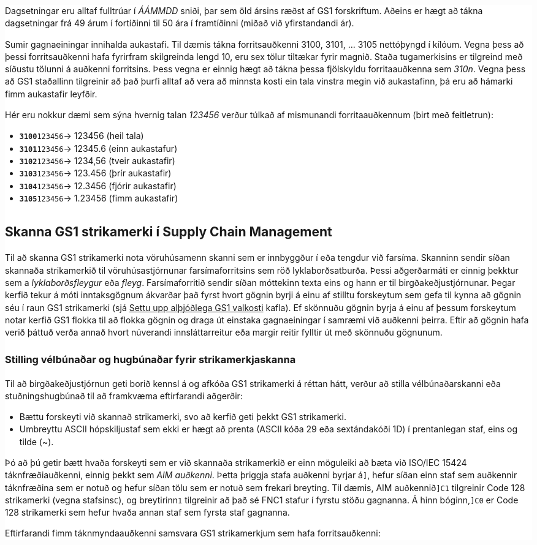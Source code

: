 Dagsetningar eru alltaf fulltrúar í *ÁÁMMDD* sniði, þar sem öld ársins ræðst af GS1 forskriftum. Aðeins er hægt að tákna dagsetningar frá 49 árum í fortíðinni til 50 ára í framtíðinni (miðað við yfirstandandi ár).

Sumir gagnaeiningar innihalda aukastafi. Til dæmis tákna forritsauðkenni 3100, 3101, ... 3105 nettóþyngd í kílóum. Vegna þess að þessi forritsauðkenni hafa fyrirfram skilgreinda lengd 10, eru sex tölur tiltækar fyrir magnið. Staða tugamerkisins er tilgreind með síðustu tölunni á auðkenni forritsins. Þess vegna er einnig hægt að tákna þessa fjölskyldu forritaauðkenna sem *310n*. Vegna þess að GS1 staðallinn tilgreinir að það þurfi alltaf að vera að minnsta kosti ein tala vinstra megin við aukastafinn, þá eru að hámarki fimm aukastafir leyfðir.

Hér eru nokkur dæmi sem sýna hvernig talan *123456* verður túlkað af mismunandi forritaauðkennum (birt með feitletrun):

- **`3100`**`123456`&rarr; 123456 (heil tala)
- **`3101`**`123456`&rarr; 12345.6 (einn aukastafur)
- **`3102`**`123456`&rarr; 1234,56 (tveir aukastafir)
- **`3103`**`123456`&rarr; 123.456 (þrír aukastafir)
- **`3104`**`123456`&rarr; 12.3456 (fjórir aukastafir)
- **`3105`**`123456`&rarr; 1.23456 (fimm aukastafir)

## <a name="scanning-gs1-bar-codes-in-supply-chain-management"></a>Skanna GS1 strikamerki í Supply Chain Management

Til að skanna GS1 strikamerki nota vöruhúsamenn skanni sem er innbyggður í eða tengdur við farsíma. Skanninn sendir síðan skannaða strikamerkið til vöruhúsastjórnunar farsímaforritsins sem röð lyklaborðsatburða. Þessi aðgerðarmáti er einnig þekktur sem a *lyklaborðsfleygur* eða *fleyg*. Farsímaforritið sendir síðan móttekinn texta eins og hann er til birgðakeðjustjórnunar. Þegar kerfið tekur á móti inntaksgögnum ákvarðar það fyrst hvort gögnin byrji á einu af stilltu forskeytum sem gefa til kynna að gögnin séu í raun GS1 strikamerki (sjá [Settu upp alþjóðlega GS1 valkosti](#set-gs1-options) kafla). Ef skönnuðu gögnin byrja á einu af þessum forskeytum notar kerfið GS1 flokka til að flokka gögnin og draga út einstaka gagnaeiningar í samræmi við auðkenni þeirra. Eftir að gögnin hafa verið þáttuð verða annað hvort núverandi innsláttarreitur eða margir reitir fylltir út með skönnuðu gögnunum.

### <a name="configuration-of-bar-code-scanner-hardware-and-software"></a>Stilling vélbúnaðar og hugbúnaðar fyrir strikamerkjaskanna

Til að birgðakeðjustjórnun geti borið kennsl á og afkóða GS1 strikamerki á réttan hátt, verður að stilla vélbúnaðarskanni eða stuðningshugbúnað til að framkvæma eftirfarandi aðgerðir:

- Bættu forskeyti við skannað strikamerki, svo að kerfið geti þekkt GS1 strikamerki.
- Umbreyttu ASCII hópskiljustaf sem ekki er hægt að prenta (ASCII kóða 29 eða sextándakóði 1D) í prentanlegan staf, eins og tilde (~).

Þó að þú getir bætt hvaða forskeyti sem er við skannaða strikamerkið er einn möguleiki að bæta við ISO/IEC 15424 táknfræðiauðkenni, einnig þekkt sem *AIM auðkenni*. Þetta þriggja stafa auðkenni byrjar á`]`, hefur síðan einn staf sem auðkennir táknfræðina sem er notuð og hefur síðan tölu sem er notuð sem frekari breyting. Til dæmis, AIM auðkennið`]C1` tilgreinir Code 128 strikamerki (vegna stafsins`C`), og breytirinn`1` tilgreinir að það sé FNC1 stafur í fyrstu stöðu gagnanna. Á hinn bóginn,`]C0` er Code 128 strikamerki sem hefur hvaða annan staf sem fyrsta staf gagnanna.

Eftirfarandi fimm táknmyndaauðkenni samsvara GS1 strikamerkjum sem hafa forritsauðkenni:
